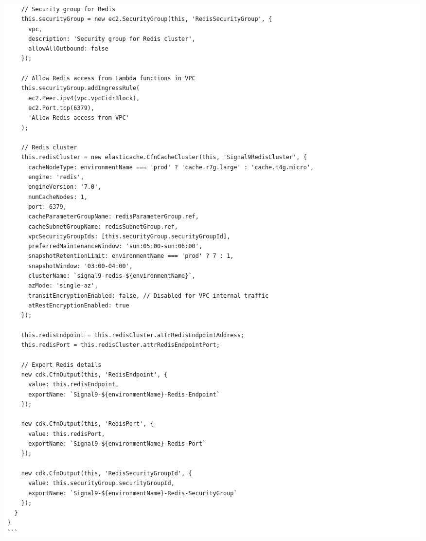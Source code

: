          // Security group for Redis
         this.securityGroup = new ec2.SecurityGroup(this, 'RedisSecurityGroup', {
           vpc,
           description: 'Security group for Redis cluster',
           allowAllOutbound: false
         });
         
         // Allow Redis access from Lambda functions in VPC
         this.securityGroup.addIngressRule(
           ec2.Peer.ipv4(vpc.vpcCidrBlock),
           ec2.Port.tcp(6379),
           'Allow Redis access from VPC'
         );
         
         // Redis cluster
         this.redisCluster = new elasticache.CfnCacheCluster(this, 'Signal9RedisCluster', {
           cacheNodeType: environmentName === 'prod' ? 'cache.r7g.large' : 'cache.t4g.micro',
           engine: 'redis',
           engineVersion: '7.0',
           numCacheNodes: 1,
           port: 6379,
           cacheParameterGroupName: redisParameterGroup.ref,
           cacheSubnetGroupName: redisSubnetGroup.ref,
           vpcSecurityGroupIds: [this.securityGroup.securityGroupId],
           preferredMaintenanceWindow: 'sun:05:00-sun:06:00',
           snapshotRetentionLimit: environmentName === 'prod' ? 7 : 1,
           snapshotWindow: '03:00-04:00',
           clusterName: `signal9-redis-${environmentName}`,
           azMode: 'single-az',
           transitEncryptionEnabled: false, // Disabled for VPC internal traffic
           atRestEncryptionEnabled: true
         });
         
         this.redisEndpoint = this.redisCluster.attrRedisEndpointAddress;
         this.redisPort = this.redisCluster.attrRedisEndpointPort;
         
         // Export Redis details
         new cdk.CfnOutput(this, 'RedisEndpoint', {
           value: this.redisEndpoint,
           exportName: `Signal9-${environmentName}-Redis-Endpoint`
         });
         
         new cdk.CfnOutput(this, 'RedisPort', {
           value: this.redisPort,
           exportName: `Signal9-${environmentName}-Redis-Port`
         });
         
         new cdk.CfnOutput(this, 'RedisSecurityGroupId', {
           value: this.securityGroup.securityGroupId,
           exportName: `Signal9-${environmentName}-Redis-SecurityGroup`
         });
       }
     }
     ```
